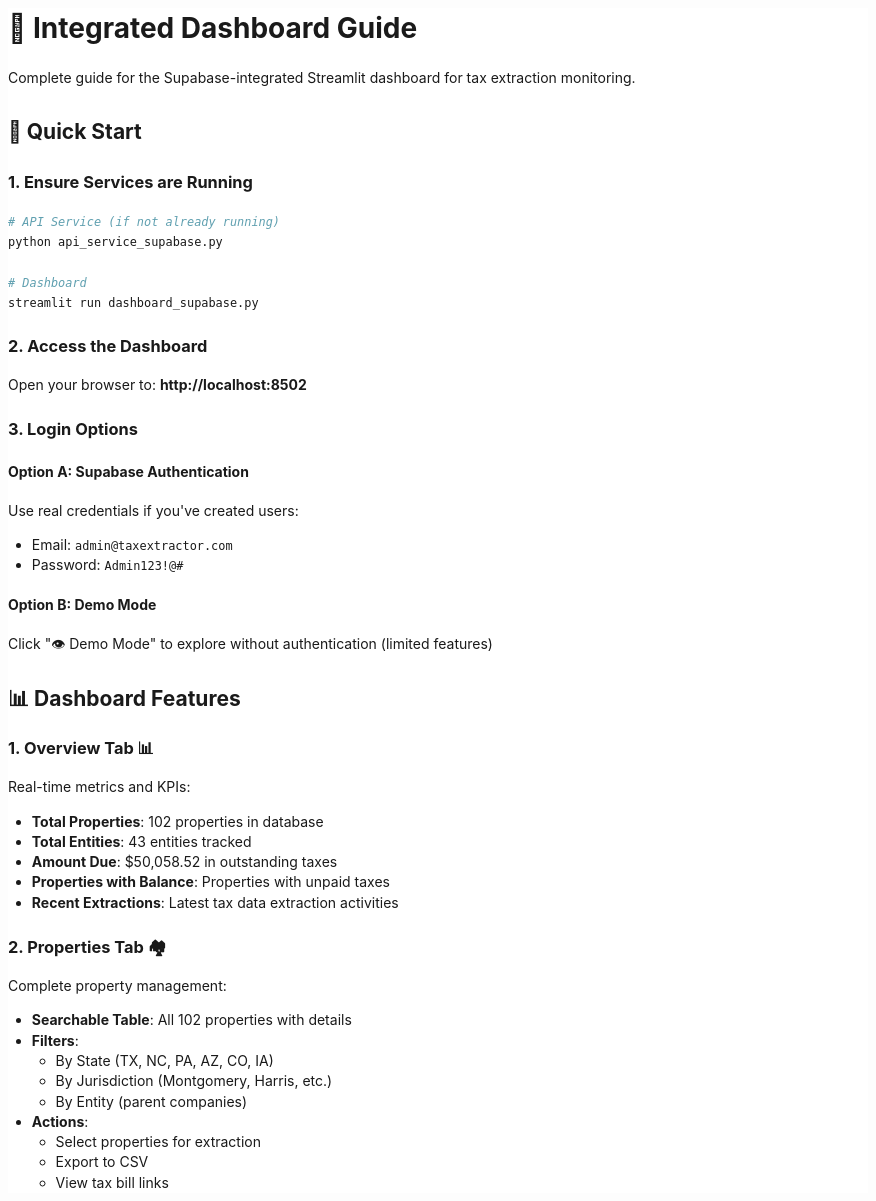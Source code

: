 # 🎯 Integrated Dashboard Guide

Complete guide for the Supabase-integrated Streamlit dashboard for tax extraction monitoring.

## 🚀 Quick Start

### 1. Ensure Services are Running

```bash
# API Service (if not already running)
python api_service_supabase.py

# Dashboard
streamlit run dashboard_supabase.py
```

### 2. Access the Dashboard

Open your browser to: **http://localhost:8502**

### 3. Login Options

#### Option A: Supabase Authentication
Use real credentials if you've created users:
- Email: `admin@taxextractor.com`
- Password: `Admin123!@#`

#### Option B: Demo Mode
Click "👁️ Demo Mode" to explore without authentication (limited features)

## 📊 Dashboard Features

### 1. **Overview Tab** 📊
Real-time metrics and KPIs:
- **Total Properties**: 102 properties in database
- **Total Entities**: 43 entities tracked
- **Amount Due**: $50,058.52 in outstanding taxes
- **Properties with Balance**: Properties with unpaid taxes
- **Recent Extractions**: Latest tax data extraction activities

### 2. **Properties Tab** 🏘️
Complete property management:
- **Searchable Table**: All 102 properties with details
- **Filters**: 
  - By State (TX, NC, PA, AZ, CO, IA)
  - By Jurisdiction (Montgomery, Harris, etc.)
  - By Entity (parent companies)
- **Actions**:
  - Select properties for extraction
  - Export to CSV
  - View tax bill links
